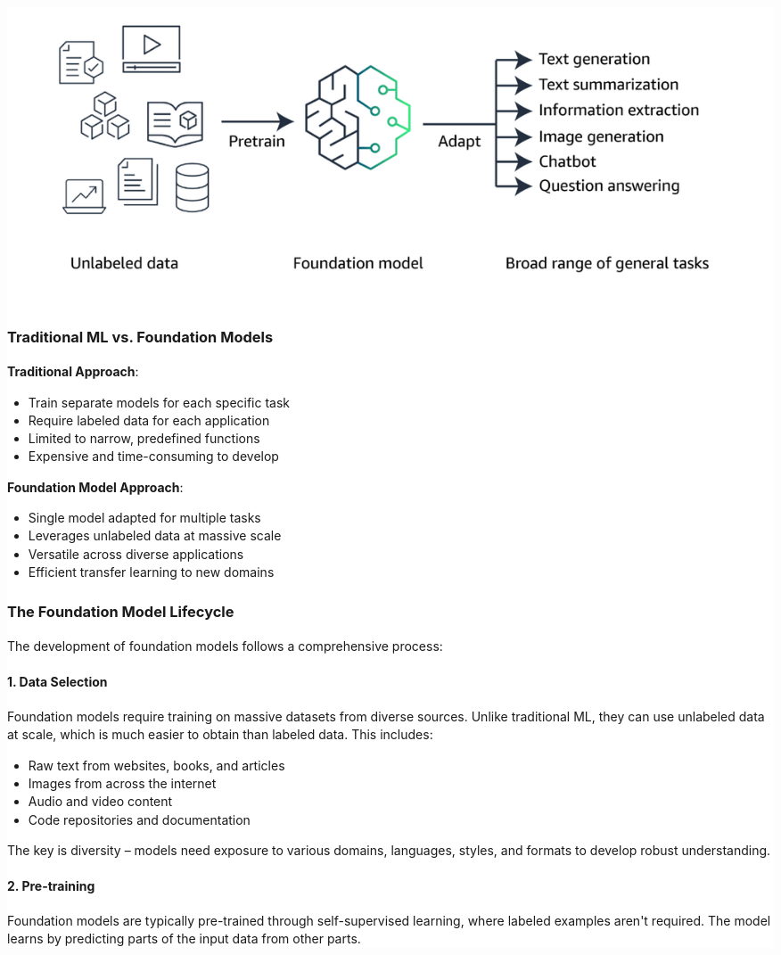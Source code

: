 ![Machine Learning Process](pictures/foundation%20models.png)

### Traditional ML vs. Foundation Models

**Traditional Approach**:
- Train separate models for each specific task
- Require labeled data for each application
- Limited to narrow, predefined functions
- Expensive and time-consuming to develop

**Foundation Model Approach**:
- Single model adapted for multiple tasks
- Leverages unlabeled data at massive scale
- Versatile across diverse applications
- Efficient transfer learning to new domains

### The Foundation Model Lifecycle

The development of foundation models follows a comprehensive process:

#### 1. Data Selection
Foundation models require training on massive datasets from diverse sources. Unlike traditional ML, they can use unlabeled data at scale, which is much easier to obtain than labeled data. This includes:
- Raw text from websites, books, and articles
- Images from across the internet
- Audio and video content
- Code repositories and documentation

The key is diversity – models need exposure to various domains, languages, styles, and formats to develop robust understanding.

#### 2. Pre-training
Foundation models are typically pre-trained through self-supervised learning, where labeled examples aren't required. The model learns by predicting parts of the input data from other parts.
